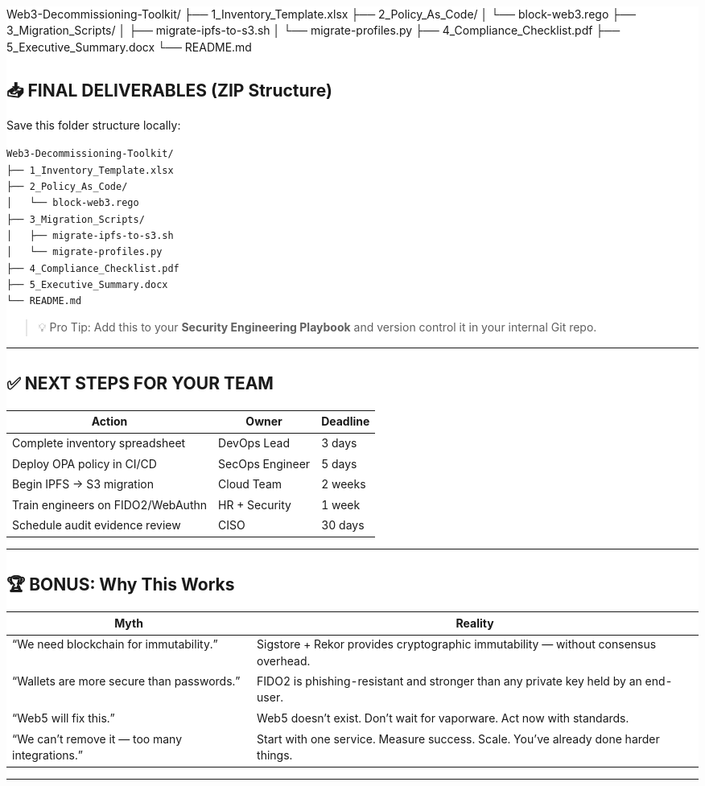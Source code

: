 Web3-Decommissioning-Toolkit/
├── 1_Inventory_Template.xlsx
├── 2_Policy_As_Code/
│   └── block-web3.rego
├── 3_Migration_Scripts/
│   ├── migrate-ipfs-to-s3.sh
│   └── migrate-profiles.py
├── 4_Compliance_Checklist.pdf
├── 5_Executive_Summary.docx
└── README.md

## 📥 FINAL DELIVERABLES (ZIP Structure)

Save this folder structure locally:

```
Web3-Decommissioning-Toolkit/
├── 1_Inventory_Template.xlsx
├── 2_Policy_As_Code/
│   └── block-web3.rego
├── 3_Migration_Scripts/
│   ├── migrate-ipfs-to-s3.sh
│   └── migrate-profiles.py
├── 4_Compliance_Checklist.pdf
├── 5_Executive_Summary.docx
└── README.md
```

> 💡 Pro Tip: Add this to your **Security Engineering Playbook** and version control it in your internal Git repo.

---

## ✅ NEXT STEPS FOR YOUR TEAM

| Action | Owner | Deadline |
|--------|-------|----------|
| Complete inventory spreadsheet | DevOps Lead | 3 days |
| Deploy OPA policy in CI/CD | SecOps Engineer | 5 days |
| Begin IPFS → S3 migration | Cloud Team | 2 weeks |
| Train engineers on FIDO2/WebAuthn | HR + Security | 1 week |
| Schedule audit evidence review | CISO | 30 days |

---

## 🏆 BONUS: Why This Works

| Myth | Reality |
|------|---------|
| “We need blockchain for immutability.” | Sigstore + Rekor provides cryptographic immutability — without consensus overhead. |
| “Wallets are more secure than passwords.” | FIDO2 is phishing-resistant and stronger than any private key held by an end-user. |
| “Web5 will fix this.” | Web5 doesn’t exist. Don’t wait for vaporware. Act now with standards. |
| “We can’t remove it — too many integrations.” | Start with one service. Measure success. Scale. You’ve already done harder things. |

---